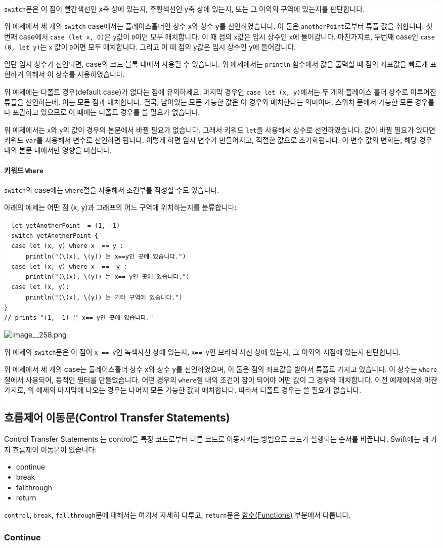 `switch`문은 이 점이 빨간색선인 x축 상에 있는지, 주황색선인 y축 상에 있는지, 또는 그 이외의 구역에 있는지를 판단합니다.

위 예제에서 세 개의 `switch` case에서는 플레이스홀더인 상수 x와 상수 y를 선언하였습니다. 이 둘은 `anotherPoint`로부터 튜플 값을 취합니다. 첫번째 case에서 `case (let x, 0)`은 `y`값이 `0`이면 모두 매치합니다. 이 때 점의 `x`값은 임시 상수인 `x`에 들어갑니다. 마찬가지로, 두번째 case인 `case(0, let y)`는 `x` 값이 `0`이면 모두 매치합니다. 그리고 이 때 점의 y값은 임시 상수인 y에 들어갑니다.

일단 임시 상수가 선언되면, case의 코드 블록 내에서 사용될 수 있습니다. 위 예제에서는 `println` 함수에서 값을 출력할 때 점의 좌표값을 빠르게 표현하기 위해서 이 상수를 사용하였습니다.

위 예제에는 디폴트 경우(default case)가 없다는 점에 유의하세요. 마지막 경우인 `case let (x, y)`에서는 두 개의 플레이스 홀더 상수로 이루어진 튜플을 선언하는데, 이는 모든 점과 매치합니다. 결국, 남아있는 모든 가능한 값은 이 경우와 매치한다는 의미이며, 스위치 문에서 가능한 모든 경우를 다 포괄하고 있으므로 이 때에는 디폴트 경우를 쓸 필요가 없습니다.

위 예제에서는 `x`와 `y`의 값이 경우의 본문에서 바뀔 필요가 없습니다. 그래서 키워드 `let`을 사용해서 상수로 선언하였습니다. 값이 바뀔 필요가 있다면 키워드 `var`를 사용해서 변수로 선언하면 됩니다. 이렇게 하면 임시 변수가 만들어지고, 적절한 값으로 초기화됩니다. 이 변수 값의 변화는, 해당 경우 내의 본문 내에서만 영향을 미칩니다.

#### 키워드 `Where`

`switch`의 case에는 `where`절을 사용해서 조건부를 작성할 수도 있습니다.

아래의 예제는 어떤 점 (x, y)과 그래프의 어느 구역에 위치하는지를 분류합니다:

```
  let yetAnotherPoint  = (1, -1)
  switch yetAnotherPoint {
  case let (x, y) where x  == y :
      println("(\(x), \(y)) 는 x==y인 곳에 있습니다.")
  case let (x, y) where x  == -y :
      println("(\(x), \(y)) 는 x==-y인 곳에 있습니다.")  
  case let (x, y):
      println("(\(x), \(y)) 는 기타 구역에 있습니다.")
}  
// prints "(1, -1) 은 x==-y인 곳에 있습니다."  

```
![image__258.png](https://raw.githubusercontent.com/lean-tra/Swift-Korean/master/images/image__258.png)

위 예제의 `switch`문은 이 점이 `x == y`인 녹색사선 상에 있는지, `x==-y`인 보라색 사선 상에 있는지, 그 이외의 지점에 있는지 판단합니다.

위 예제에서 세 개의 case는 플레이스홀더 상수 x와 상수 y를 선언하였으며, 이 둘은 점의 좌표값을 받아서 튜플로 가지고 있습니다. 이 상수는 `where`절에서 사용되어, 동적인 필터를 만들었습니다. 어떤 경우의 `where`절 내의 조건이 참이 되어야 어떤 값이 그 경우와 매치합니다.
이전 예제에서와 마찬가지로, 위 예제의 마지막에 나오는 경우는 나머지 모든 가능한 값과 매치합니다. 따라서 디폴트 경우는 쓸 필요가 없습니다.

## 흐름제어 이동문(Control Transfer Statements)

Control Transfer Statements 는 control을 특정 코드로부터 다른 코드로 이동시키는 방법으로 코드가 실행되는 순서를 바꿉니다. Swift에는 네 가지 흐름제어 이동문이 있습니다:

* continue
* break
* fallthrough
* return

`control`, `break`, `fallthrough`문에 대해서는 여기서 자세히 다루고, `return`문은 [함수(Functions)]() 부분에서 다룹니다.

### Continue

